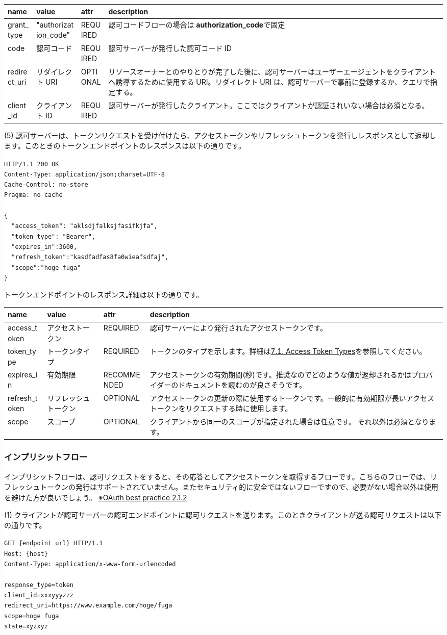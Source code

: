 | name         | value                | attr     | description                                                                                                                                                                                       |
| :----------- | :------------------- | :------- | :------------------------------------------------------------------------------------------------------------------------------------------------------------------------------------------------ |
| grant_type   | "authorization_code" | REQUIRED | 認可コードフローの場合は **authorization_code**で固定                                                                                                                                             |
| code         | 認可コード           | REQUIRED | 認可サーバーが発行した認可コード ID                                                                                                                                                               |
| redirect_uri | リダイレクト URI     | OPTIONAL | リソースオーナーとのやりとりが完了した後に、認可サーバーはユーザーエージェントをクライアントへ誘導するために使用する URI。リダイレクト URI は、認可サーバーで事前に登録するか、クエリで指定する。 |
| client_id    | クライアント ID      | REQUIRED | 認可サーバーが発行したクライアント。ここではクライアントが認証されいない場合は必須となる。                                                                                                        |

(5) 認可サーバーは、トークンリクエストを受け付けたら、アクセストークンやリフレッシュトークンを発行しレスポンスとして返却します。このときのトークンエンドポイントのレスポンスは以下の通りです。

```none
HTTP/1.1 200 OK
Content-Type: application/json;charset=UTF-8
Cache-Control: no-store
Pragma: no-cache

{
  "access_token": "aklsdjfalksjfasifkjfa",
  "token_type": "Bearer",
  "expires_in":3600,
  "refresh_token":"kasdfadfas8fa0wieafsdfaj",
  "scope":"hoge fuga"
}
```

トークンエンドポイントのレスポンス詳細は以下の通りです。

| name          | value                | attr        | description                                                                                                                      |
| :------------ | :------------------- | :---------- | :------------------------------------------------------------------------------------------------------------------------------- |
| access_token  | アクセストークン     | REQUIRED    | 認可サーバーにより発行されたアクセストークンです。                                                                               |
| token_type    | トークンタイプ       | REQUIRED    | トークンのタイプを示します。詳細は[7.1. Access Token Types](https://tools.ietf.org/html/rfc6749#section-7.1)を参照してください。 |
| expires_in    | 有効期限             | RECOMMENDED | アクセストークンの有効期間(秒)です。推奨なのでどのような値が返却されるかはプロバイダーのドキュメントを読むのが良さそうです。     |
| refresh_token | リフレッシュトークン | OPTIONAL    | アクセストークンの更新の際に使用するトークンです。一般的に有効期限が長いアクセストークンをリクエストする時に使用します。         |
| scope         | スコープ             | OPTIONAL    | クライアントから同一のスコープが指定された場合は任意です。 それ以外は必須となります。                                            |

### インプリシットフロー

インプリシットフローは、認可リクエストをすると、その応答としてアクセストークンを取得するフローです。こちらのフローでは、リフレッシュトークンの発行はサポートされていません。またセキュリティ的に安全ではないフローですので、必要がない場合以外は使用を避けた方が良いでしょう。
[※OAuth best practice 2.1.2](https://tools.ietf.org/html/draft-ietf-oauth-security-topics-09#section-2.1.2)

(1) クライアントが認可サーバーの認可エンドポイントに認可リクエストを送ります。このときクライアントが送る認可リクエストは以下の通りです。

```none
GET {endpoint url} HTTP/1.1
Host: {host}
Content-Type: application/x-www-form-urlencoded

response_type=token
client_id=xxxyyyzzz
redirect_uri=https://www.example.com/hoge/fuga
scope=hoge fuga
state=xyzxyz
```
